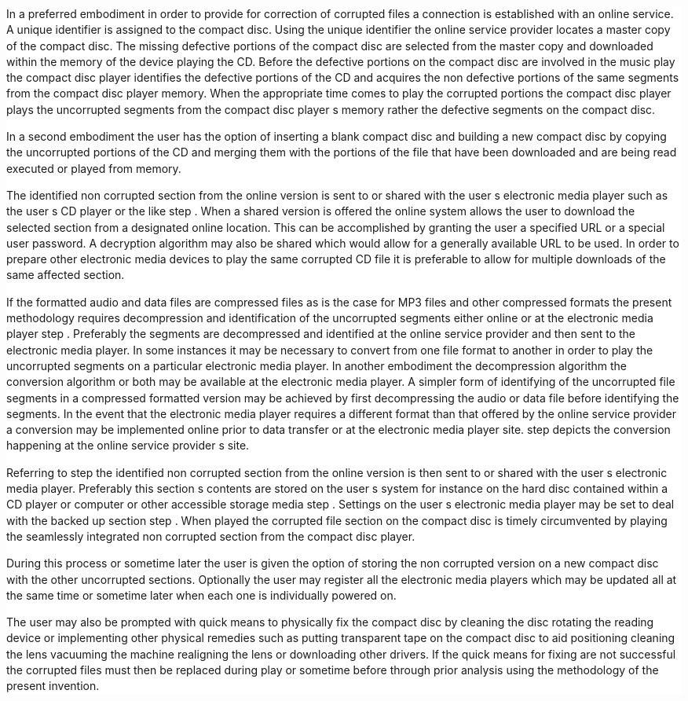In a preferred embodiment in order to provide for correction of corrupted files a connection is established with an online service. A unique identifier is assigned to the compact disc. Using the unique identifier the online service provider locates a master copy of the compact disc. The missing defective portions of the compact disc are selected from the master copy and downloaded within the memory of the device playing the CD. Before the defective portions on the compact disc are involved in the music play the compact disc player identifies the defective portions of the CD and acquires the non defective portions of the same segments from the compact disc player memory. When the appropriate time comes to play the corrupted portions the compact disc player plays the uncorrupted segments from the compact disc player s memory rather the defective segments on the compact disc.

In a second embodiment the user has the option of inserting a blank compact disc and building a new compact disc by copying the uncorrupted portions of the CD and merging them with the portions of the file that have been downloaded and are being read executed or played from memory.

The identified non corrupted section from the online version is sent to or shared with the user s electronic media player such as the user s CD player or the like step . When a shared version is offered the online system allows the user to download the selected section from a designated online location. This can be accomplished by granting the user a specified URL or a special user password. A decryption algorithm may also be shared which would allow for a generally available URL to be used. In order to prepare other electronic media devices to play the same corrupted CD file it is preferable to allow for multiple downloads of the same affected section.

If the formatted audio and data files are compressed files as is the case for MP3 files and other compressed formats the present methodology requires decompression and identification of the uncorrupted segments either online or at the electronic media player step . Preferably the segments are decompressed and identified at the online service provider and then sent to the electronic media player. In some instances it may be necessary to convert from one file format to another in order to play the uncorrupted segments on a particular electronic media player. In another embodiment the decompression algorithm the conversion algorithm or both may be available at the electronic media player. A simpler form of identifying of the uncorrupted file segments in a compressed formatted version may be achieved by first decompressing the audio or data file before identifying the segments. In the event that the electronic media player requires a different format than that offered by the online service provider a conversion may be implemented online prior to data transfer or at the electronic media player site. step depicts the conversion happening at the online service provider s site.

Referring to step the identified non corrupted section from the online version is then sent to or shared with the user s electronic media player. Preferably this section s contents are stored on the user s system for instance on the hard disc contained within a CD player or computer or other accessible storage media step . Settings on the user s electronic media player may be set to deal with the backed up section step . When played the corrupted file section on the compact disc is timely circumvented by playing the seamlessly integrated non corrupted section from the compact disc player.

During this process or sometime later the user is given the option of storing the non corrupted version on a new compact disc with the other uncorrupted sections. Optionally the user may register all the electronic media players which may be updated all at the same time or sometime later when each one is individually powered on.

The user may also be prompted with quick means to physically fix the compact disc by cleaning the disc rotating the reading device or implementing other physical remedies such as putting transparent tape on the compact disc to aid positioning cleaning the lens vacuuming the machine realigning the lens or downloading other drivers. If the quick means for fixing are not successful the corrupted files must then be replaced during play or sometime before through prior analysis using the methodology of the present invention.
